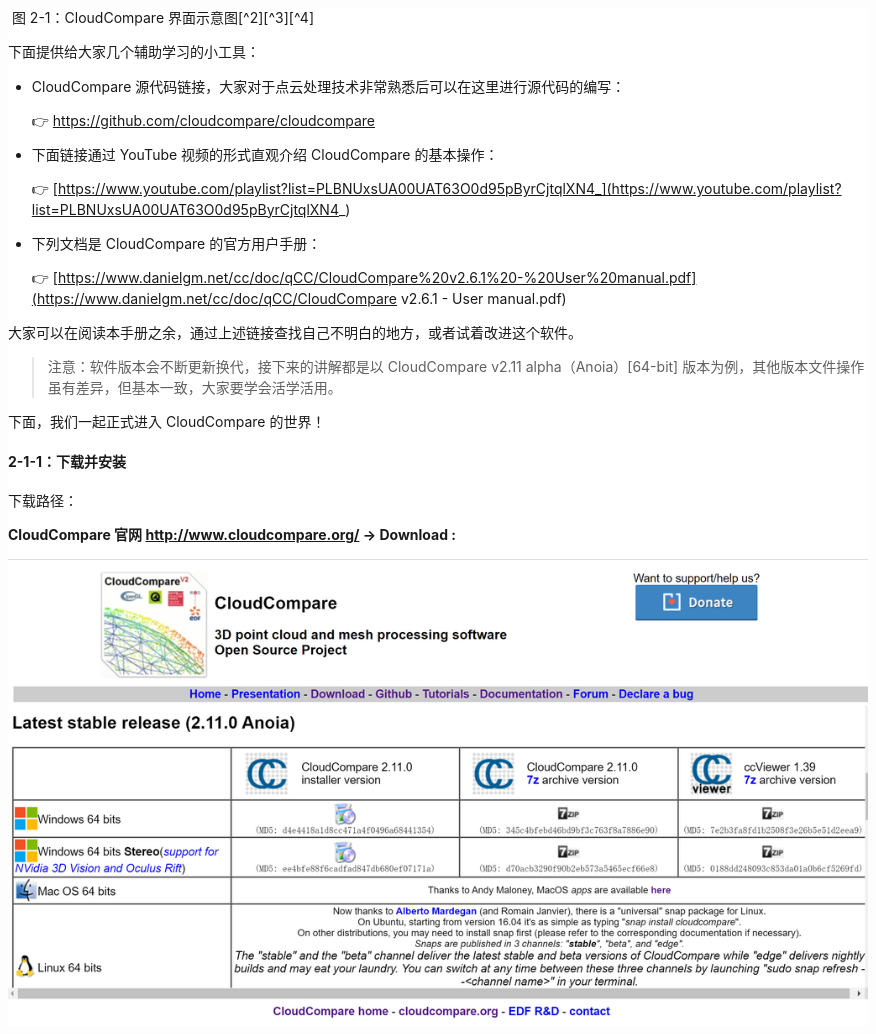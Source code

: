 ​                                                       图 2-1：CloudCompare 界面示意图[^2][^3][^4]

下面提供给大家几个辅助学习的小工具：

- CloudCompare 源代码链接，大家对于点云处理技术非常熟悉后可以在这里进行源代码的编写：

  👉 https://github.com/cloudcompare/cloudcompare

- 下面链接通过 YouTube 视频的形式直观介绍 CloudCompare 的基本操作：

  👉 [https://www.youtube.com/playlist?list=PLBNUxsUA00UAT63O0d95pByrCjtqlXN4_](https://www.youtube.com/playlist?list=PLBNUxsUA00UAT63O0d95pByrCjtqlXN4_)

- 下列文档是 CloudCompare 的官方用户手册：

  👉 [https://www.danielgm.net/cc/doc/qCC/CloudCompare%20v2.6.1%20-%20User%20manual.pdf](https://www.danielgm.net/cc/doc/qCC/CloudCompare v2.6.1 - User manual.pdf)

大家可以在阅读本手册之余，通过上述链接查找自己不明白的地方，或者试着改进这个软件。

> 注意：软件版本会不断更新换代，接下来的讲解都是以 CloudCompare v2.11 alpha（Anoia）[64-bit] 版本为例，其他版本文件操作虽有差异，但基本一致，大家要学会活学活用。

下面，我们一起正式进入 CloudCompare 的世界！



#### 2-1-1：下载并安装

下载路径：

**CloudCompare 官网 http://www.cloudcompare.org/  → Download :**  

<img src="./pics/5.png" alt="image-20200716145830980"  />
